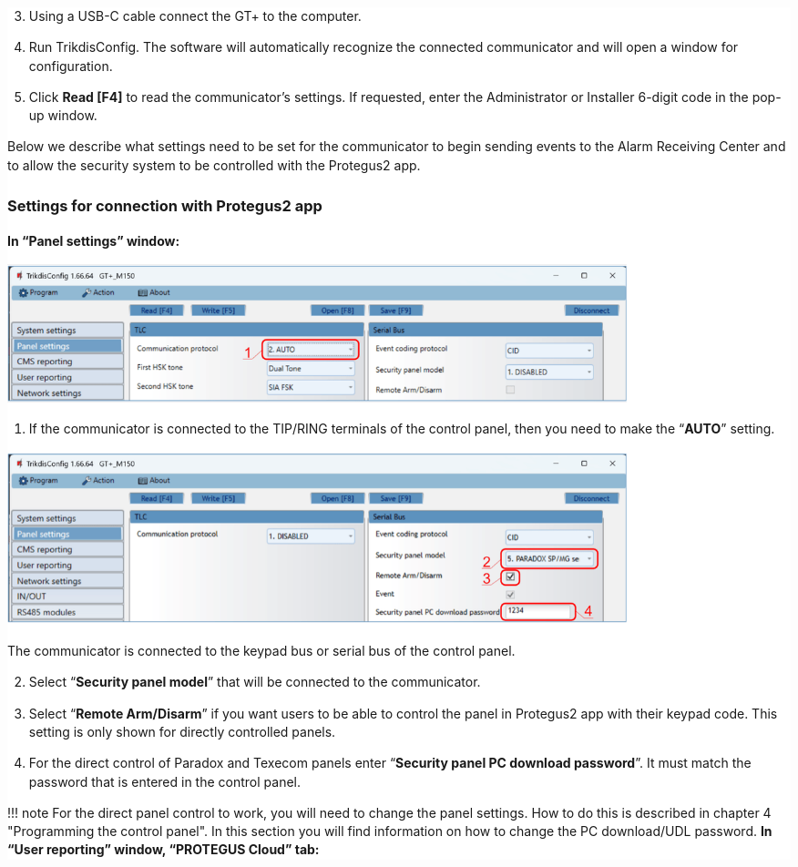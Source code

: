 3.  Using a USB-C cable connect the GT+ to the computer.

4.  Run TrikdisConfig. The software will automatically recognize the connected communicator and will open a window for configuration.

5.  Click **Read [F4]** to read the communicator’s settings. If requested, enter the Administrator or Installer 6-digit code in the pop-up window.

Below we describe what settings need to be set for the communicator to begin sending events to the Alarm Receiving Center and to allow the security system to be controlled with the Protegus2 app.

### Settings for connection with Protegus2 app 

**In “Panel settings” window:**

<img alt="" src="./image7.png" style="width:7.086614173228346in;height:1.5866141732283465in" />

1.  If the communicator is connected to the TIP/RING terminals of the control panel, then you need to make the “**AUTO**” setting.

<img alt="" src="./image8.png" style="width:7.086614173228346in;height:1.984251968503937in" />

The communicator is connected to the keypad bus or serial bus of the control panel.

2. Select “**Security panel model**” that will be connected to the communicator.

2.  Select “**Remote Arm/Disarm**” if you want users to be able to control the panel in Protegus2 app with their keypad code. This setting is only shown for directly controlled panels.

3.  For the direct control of Paradox and Texecom panels enter “**Security panel PC download password**”. It must match the password that is entered in the control panel.

!!! note
    For the direct panel control to work, you will need to change the panel
    settings. How to do this is described in chapter 4 "Programming the
    control panel". In this section you will find information on how to
    change the PC download/UDL password.
**In “User reporting” window, “PROTEGUS Cloud” tab:**
